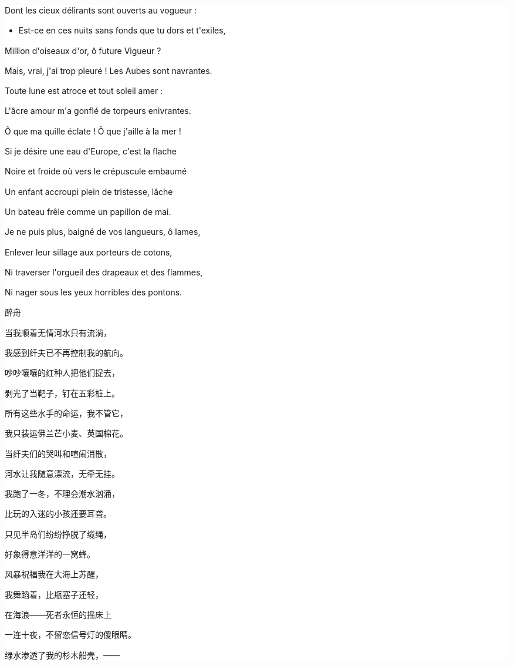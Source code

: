 Dont les cieux délirants sont ouverts au vogueur :

- Est-ce en ces nuits sans fonds que tu dors et t'exiles,

Million d'oiseaux d'or, ô future Vigueur ?

Mais, vrai, j'ai trop pleuré ! Les Aubes sont navrantes.

Toute lune est atroce et tout soleil amer :

L'âcre amour m'a gonflé de torpeurs enivrantes.

Ô que ma quille éclate ! Ô que j'aille à la mer !

Si je désire une eau d'Europe, c'est la flache

Noire et froide où vers le crépuscule embaumé

Un enfant accroupi plein de tristesse, lâche

Un bateau frêle comme un papillon de mai.

Je ne puis plus, baigné de vos langueurs, ô lames,

Enlever leur sillage aux porteurs de cotons,

Ni traverser l'orgueil des drapeaux et des flammes,

Ni nager sous les yeux horribles des pontons.

醉舟

当我顺着无情河水只有流淌，

我感到纤夫已不再控制我的航向。

吵吵嚷嚷的红种人把他们捉去，

剥光了当靶子，钉在五彩桩上。

所有这些水手的命运，我不管它，

我只装运佛兰芒小麦、英国棉花。

当纤夫们的哭叫和喧闹消散，

河水让我随意漂流，无牵无挂。

我跑了一冬，不理会潮水汹涌，

比玩的入迷的小孩还要耳聋。

只见半岛们纷纷挣脱了缆绳，

好象得意洋洋的一窝蜂。

风暴祝福我在大海上苏醒，

我舞蹈着，比瓶塞子还轻，

在海浪——死者永恒的摇床上

一连十夜，不留恋信号灯的傻眼睛。

绿水渗透了我的杉木船壳，——
